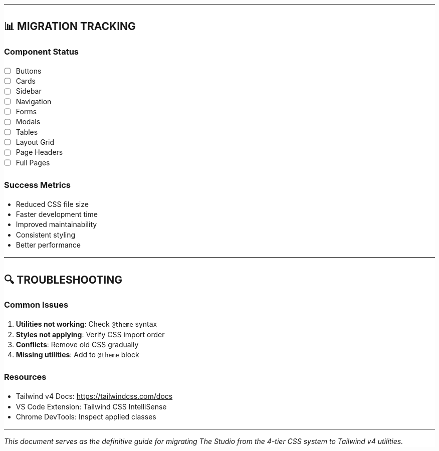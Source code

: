 ```jsx
```

---

## 📊 **MIGRATION TRACKING**

### **Component Status**
- [ ] Buttons
- [ ] Cards
- [ ] Sidebar
- [ ] Navigation
- [ ] Forms
- [ ] Modals
- [ ] Tables
- [ ] Layout Grid
- [ ] Page Headers
- [ ] Full Pages

### **Success Metrics**
- Reduced CSS file size
- Faster development time
- Improved maintainability
- Consistent styling
- Better performance

---

## 🔍 **TROUBLESHOOTING**

### **Common Issues**
1. **Utilities not working**: Check `@theme` syntax
2. **Styles not applying**: Verify CSS import order
3. **Conflicts**: Remove old CSS gradually
4. **Missing utilities**: Add to `@theme` block

### **Resources**
- Tailwind v4 Docs: https://tailwindcss.com/docs
- VS Code Extension: Tailwind CSS IntelliSense
- Chrome DevTools: Inspect applied classes

---

*This document serves as the definitive guide for migrating The Studio from the 4-tier CSS system to Tailwind v4 utilities.*